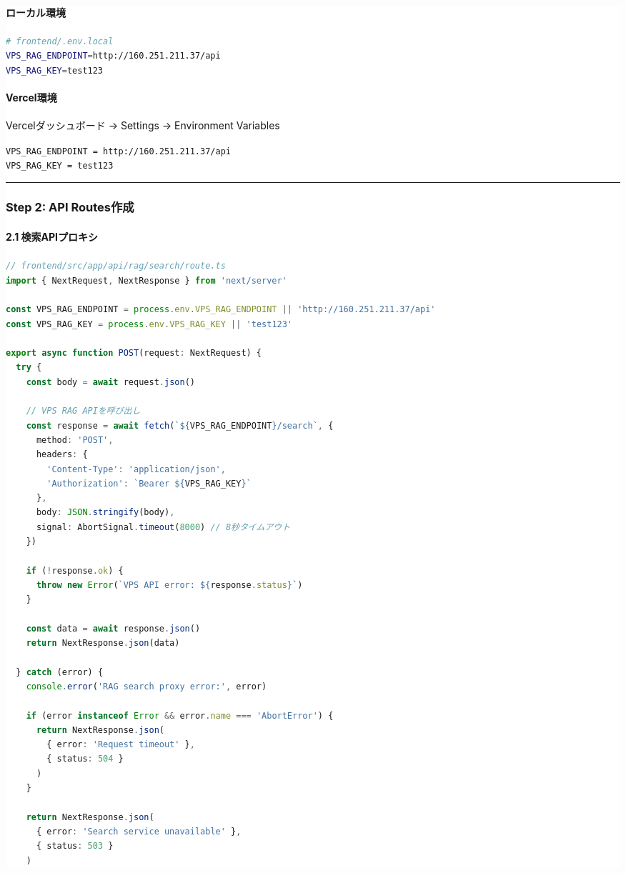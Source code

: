 #### ローカル環境

```bash
# frontend/.env.local
VPS_RAG_ENDPOINT=http://160.251.211.37/api
VPS_RAG_KEY=test123
```

#### Vercel環境

Vercelダッシュボード → Settings → Environment Variables

```
VPS_RAG_ENDPOINT = http://160.251.211.37/api
VPS_RAG_KEY = test123
```

---

### Step 2: API Routes作成

#### 2.1 検索APIプロキシ

```typescript
// frontend/src/app/api/rag/search/route.ts
import { NextRequest, NextResponse } from 'next/server'

const VPS_RAG_ENDPOINT = process.env.VPS_RAG_ENDPOINT || 'http://160.251.211.37/api'
const VPS_RAG_KEY = process.env.VPS_RAG_KEY || 'test123'

export async function POST(request: NextRequest) {
  try {
    const body = await request.json()

    // VPS RAG APIを呼び出し
    const response = await fetch(`${VPS_RAG_ENDPOINT}/search`, {
      method: 'POST',
      headers: {
        'Content-Type': 'application/json',
        'Authorization': `Bearer ${VPS_RAG_KEY}`
      },
      body: JSON.stringify(body),
      signal: AbortSignal.timeout(8000) // 8秒タイムアウト
    })

    if (!response.ok) {
      throw new Error(`VPS API error: ${response.status}`)
    }

    const data = await response.json()
    return NextResponse.json(data)

  } catch (error) {
    console.error('RAG search proxy error:', error)

    if (error instanceof Error && error.name === 'AbortError') {
      return NextResponse.json(
        { error: 'Request timeout' },
        { status: 504 }
      )
    }

    return NextResponse.json(
      { error: 'Search service unavailable' },
      { status: 503 }
    )
```